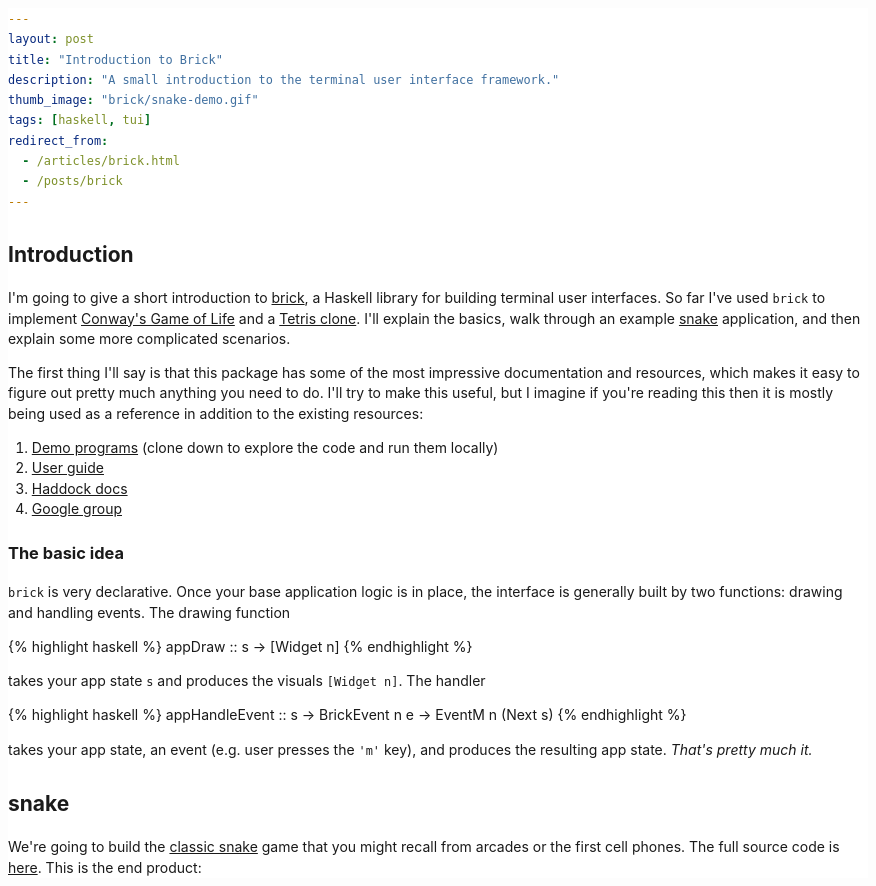 ```yaml
---
layout: post
title: "Introduction to Brick"
description: "A small introduction to the terminal user interface framework."
thumb_image: "brick/snake-demo.gif"
tags: [haskell, tui]
redirect_from:
  - /articles/brick.html
  - /posts/brick
---
```


## Introduction

I'm going to give a short introduction to [brick](https://hackage.haskell.org/package/brick-0.18),
a Haskell library for building terminal user interfaces. So far I've used `brick` to
implement [Conway's Game of Life](https://github.com/samtay/conway) and a
[Tetris clone](https://github.com/samtay/tetris). I'll explain the basics,
walk through an example [snake](https://github.com/samtay/snake) application, and then explain some more complicated scenarios.

The first thing I'll say is that this package has some of the most impressive documentation
and resources, which makes it easy to figure out pretty much anything you need to do.
I'll try to make this useful, but I imagine if you're reading this then it is mostly being
used as a reference in addition to the existing resources:

1. [Demo programs](https://github.com/jtdaugherty/brick/tree/master/programs)
(clone down to explore the code and run them locally)
2. [User guide](https://github.com/jtdaugherty/brick/blob/master/docs/guide.rst)
3. [Haddock docs](https://hackage.haskell.org/package/brick-0.18)
4. [Google group](https://groups.google.com/forum/#!forum/brick-users)

### The basic idea

`brick` is very declarative. Once your base application logic is in place, the interface
is generally built by two functions: drawing and handling events. The drawing function

{% highlight haskell %}
appDraw :: s -> [Widget n]
{% endhighlight %}

takes your app state `s` and produces the visuals `[Widget n]`.
The handler

{% highlight haskell %}
appHandleEvent :: s -> BrickEvent n e -> EventM n (Next s)
{% endhighlight %}

takes your app state, an event (e.g. user presses the `'m'` key), and produces the resulting
app state. *That's pretty much it.*

## snake
We're going to build the [classic snake](https://en.wikipedia.org/wiki/Snake_(video_game))
game that you might recall from arcades or the first cell phones.
The full source code is [here](https://github.com/samtay/snake). This is the end product:
